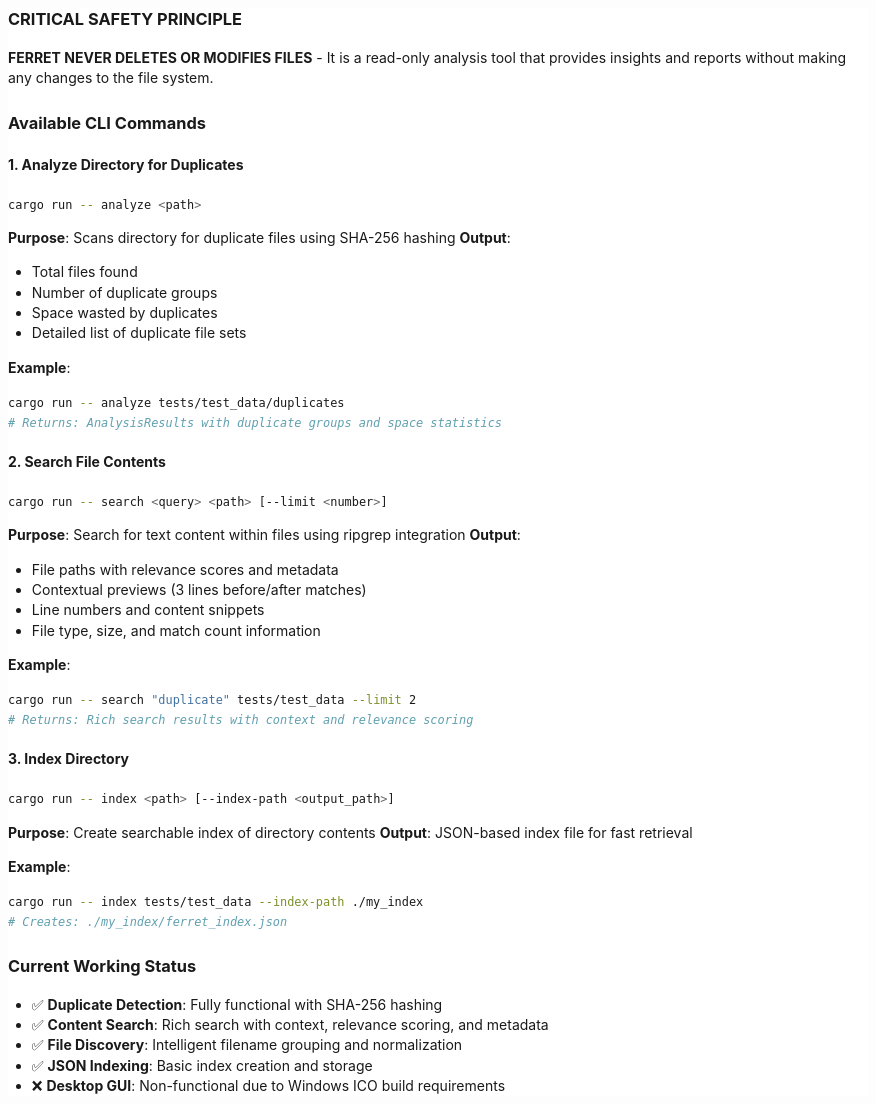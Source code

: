 ### **CRITICAL SAFETY PRINCIPLE**
**FERRET NEVER DELETES OR MODIFIES FILES** - It is a read-only analysis tool that provides insights and reports without making any changes to the file system.

### **Available CLI Commands**

#### **1. Analyze Directory for Duplicates**
```bash
cargo run -- analyze <path>
```
**Purpose**: Scans directory for duplicate files using SHA-256 hashing
**Output**: 
- Total files found
- Number of duplicate groups
- Space wasted by duplicates
- Detailed list of duplicate file sets

**Example**:
```bash
cargo run -- analyze tests/test_data/duplicates
# Returns: AnalysisResults with duplicate groups and space statistics
```

#### **2. Search File Contents**
```bash
cargo run -- search <query> <path> [--limit <number>]
```
**Purpose**: Search for text content within files using ripgrep integration
**Output**: 
- File paths with relevance scores and metadata
- Contextual previews (3 lines before/after matches)
- Line numbers and content snippets
- File type, size, and match count information

**Example**:
```bash
cargo run -- search "duplicate" tests/test_data --limit 2
# Returns: Rich search results with context and relevance scoring
```

#### **3. Index Directory**
```bash
cargo run -- index <path> [--index-path <output_path>]
```
**Purpose**: Create searchable index of directory contents
**Output**: JSON-based index file for fast retrieval

**Example**:
```bash
cargo run -- index tests/test_data --index-path ./my_index
# Creates: ./my_index/ferret_index.json
```

### **Current Working Status**
- ✅ **Duplicate Detection**: Fully functional with SHA-256 hashing
- ✅ **Content Search**: Rich search with context, relevance scoring, and metadata
- ✅ **File Discovery**: Intelligent filename grouping and normalization
- ✅ **JSON Indexing**: Basic index creation and storage
- ❌ **Desktop GUI**: Non-functional due to Windows ICO build requirements
